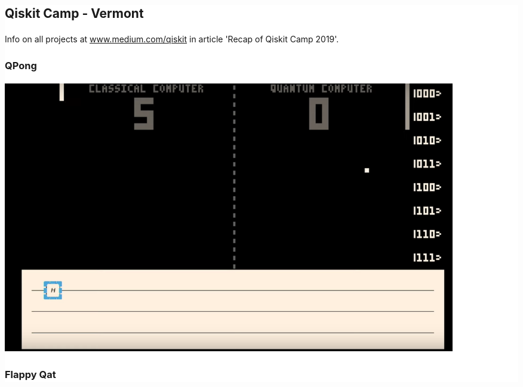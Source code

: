 ## Qiskit Camp - Vermont

Info on all projects at www.medium.com/qiskit in article 'Recap of Qiskit Camp 2019'.

### QPong

<img src="images/qpong.png" width="750"/>

### Flappy Qat

